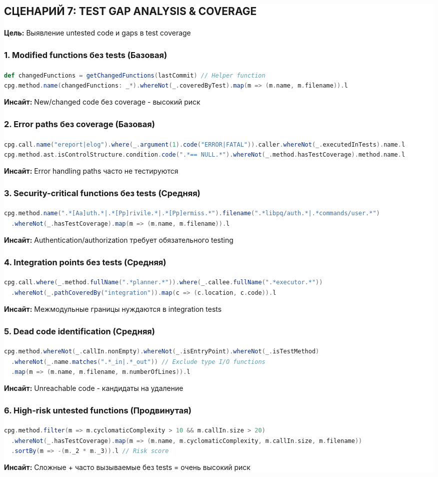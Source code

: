 
## СЦЕНАРИЙ 7: TEST GAP ANALYSIS & COVERAGE

**Цель:** Выявление untested code и gaps в test coverage

### 1. Modified functions без tests (Базовая)
```scala
def changedFunctions = getChangedFunctions(lastCommit) // Helper function
cpg.method.name(changedFunctions: _*).whereNot(_.coveredByTest).map(m => (m.name, m.filename)).l
```
**Инсайт:** New/changed code без coverage - высокий риск

### 2. Error paths без coverage (Базовая)
```scala
cpg.call.name("ereport|elog").where(_.argument(1).code("ERROR|FATAL")).caller.whereNot(_.executedInTests).name.l
cpg.method.ast.isControlStructure.condition.code(".*== NULL.*").whereNot(_.method.hasTestCoverage).method.name.l
```
**Инсайт:** Error handling paths часто не тестируются

### 3. Security-critical functions без tests (Средняя)
```scala
cpg.method.name(".*[Aa]uth.*|.*[Pp]rivile.*|.*[Pp]ermiss.*").filename(".*libpq/auth.*|.*commands/user.*")
  .whereNot(_.hasTestCoverage).map(m => (m.name, m.filename)).l
```
**Инсайт:** Authentication/authorization требует обязательного testing

### 4. Integration points без tests (Средняя)
```scala
cpg.call.where(_.method.fullName(".*planner.*")).where(_.callee.fullName(".*executor.*"))
  .whereNot(_.pathCoveredBy("integration")).map(c => (c.location, c.code)).l
```
**Инсайт:** Межмодульные границы нуждаются в integration tests

### 5. Dead code identification (Средняя)
```scala
cpg.method.whereNot(_.callIn.nonEmpty).whereNot(_.isEntryPoint).whereNot(_.isTestMethod)
  .whereNot(_.name.matches(".*_in|.*_out")) // Exclude type I/O functions
  .map(m => (m.name, m.filename, m.numberOfLines)).l
```
**Инсайт:** Unreachable code - кандидаты на удаление

### 6. High-risk untested functions (Продвинутая)
```scala
cpg.method.filter(m => m.cyclomaticComplexity > 10 && m.callIn.size > 20)
  .whereNot(_.hasTestCoverage).map(m => (m.name, m.cyclomaticComplexity, m.callIn.size, m.filename))
  .sortBy(m => -(m._2 * m._3)).l // Risk score
```
**Инсайт:** Сложные + часто вызываемые без tests = очень высокий риск
